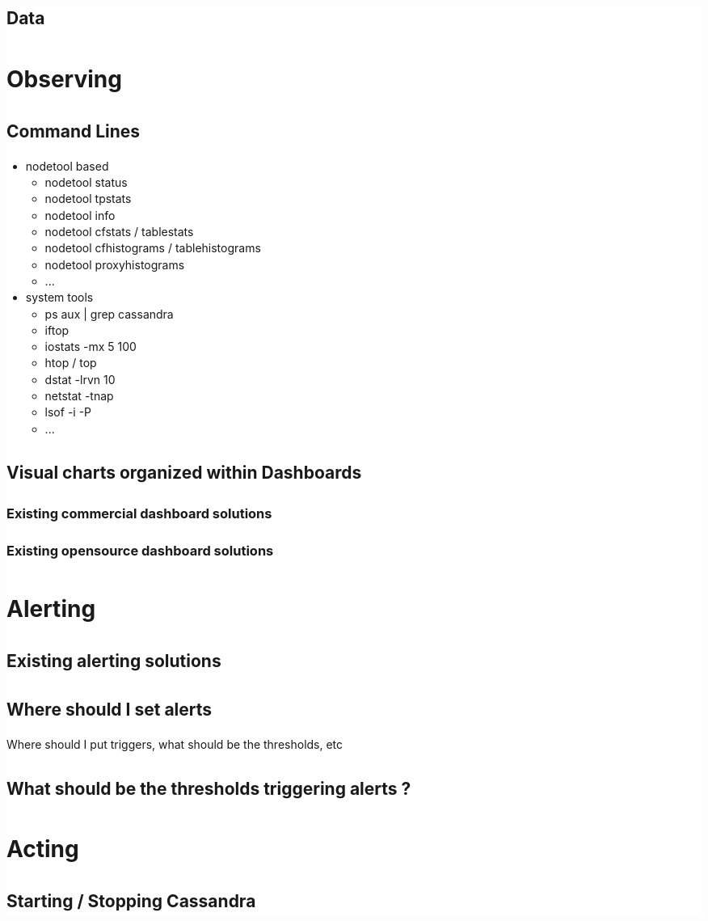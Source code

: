 ## Data

# Observing

## Command Lines

- nodetool based
  - nodetool status
  - nodetool tpstats
  - nodetool info
  - nodetool cfstats / tablestats
  - nodetool cfhistograms / tablehistograms
  - nodetool proxyhistograms
  - ...
- system tools
  - ps aux | grep cassandra
  - iftop
  - iostats -mx 5 100
  - htop / top
  - dstat -lrvn 10
  - netstat -tnap
  - lsof -i -P
  - ...

## Visual charts organized within Dashboards

### Existing commercial dashboard solutions

### Existing opensource dashboard solutions

# Alerting

## Existing alerting solutions

## Where should I set alerts
Where should I put triggers, what should be the thresholds, etc

## What should be the thresholds triggering alerts ?

# Acting

## Starting / Stopping Cassandra
